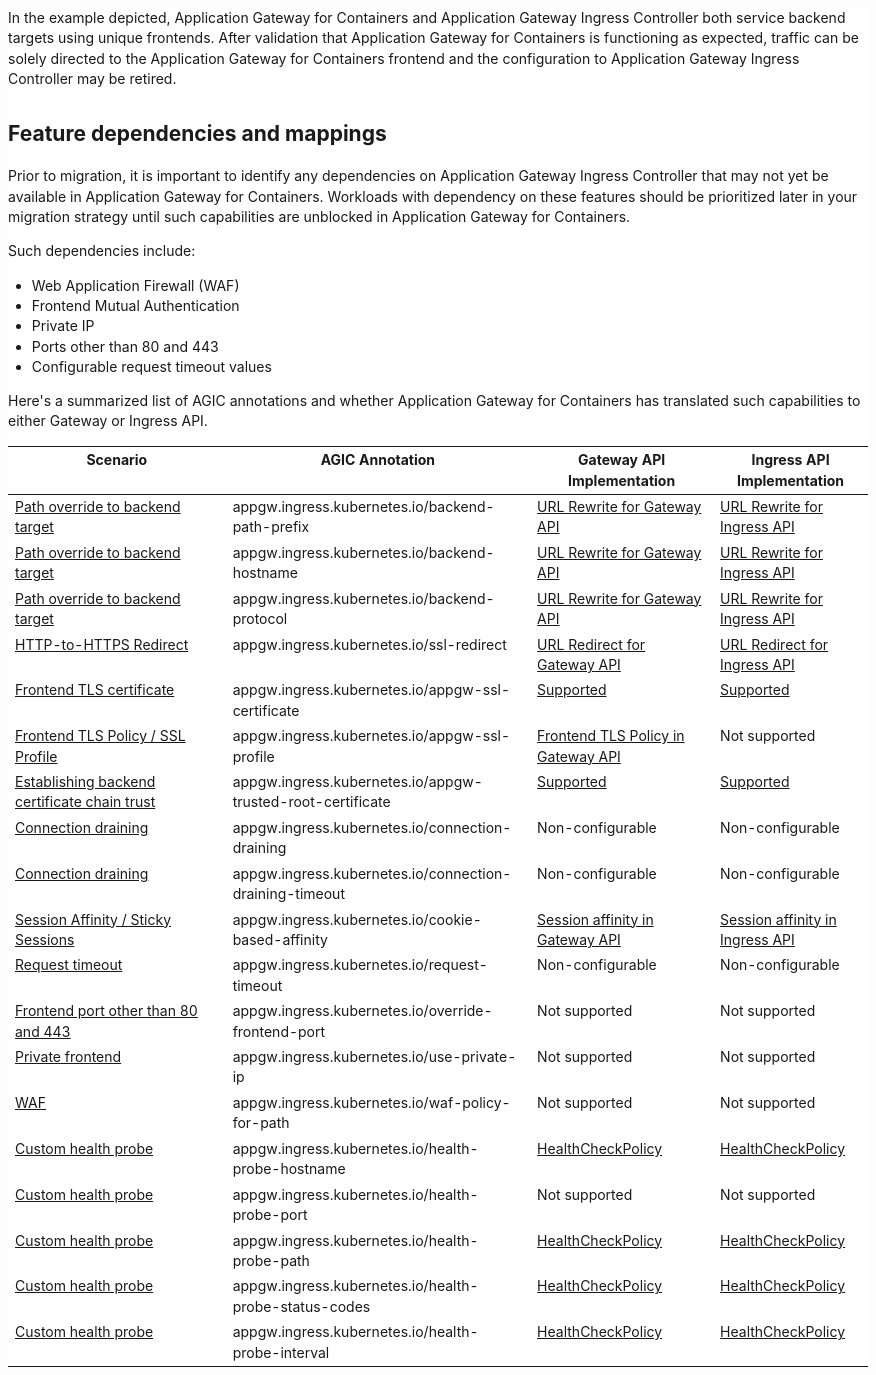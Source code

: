 In the example depicted, Application Gateway for Containers and Application Gateway Ingress Controller both service backend targets using unique frontends. After validation that Application Gateway for Containers is functioning as expected, traffic can be solely directed to the Application Gateway for Containers frontend and the configuration to Application Gateway Ingress Controller may be retired.

## Feature dependencies and mappings

Prior to migration, it is important to identify any dependencies on Application Gateway Ingress Controller that may not yet be available in Application Gateway for Containers. Workloads with dependency on these features should be prioritized later in your migration strategy until such capabilities are unblocked in Application Gateway for Containers.

Such dependencies include:

- Web Application Firewall (WAF)
- Frontend Mutual Authentication
- Private IP
- Ports other than 80 and 443
- Configurable request timeout values

Here's a summarized list of AGIC annotations and whether Application Gateway for Containers has translated such capabilities to either Gateway or Ingress API.

| Scenario | AGIC Annotation | Gateway API Implementation | Ingress API Implementation |
| ------- | ----------------------------------------------- | ------------ | ------------ |
| [Path override to backend target](migrate-from-agic-to-agc.md#path-override-to-backend-target) | appgw.ingress.kubernetes.io/backend-path-prefix | [URL Rewrite for Gateway API](migrate-from-agic-to-agc.md#url-rewrite-for-gateway-api) | [URL Rewrite for Ingress API](migrate-from-agic-to-agc.md#url-redirect-for-ingress-api) |
| [Path override to backend target](migrate-from-agic-to-agc.md#path-override-to-backend-target) | appgw.ingress.kubernetes.io/backend-hostname | [URL Rewrite for Gateway API](migrate-from-agic-to-agc.md#url-rewrite-for-gateway-api) | [URL Rewrite for Ingress API](migrate-from-agic-to-agc.md#url-redirect-for-ingress-api) |
| [Path override to backend target](migrate-from-agic-to-agc.md#path-override-to-backend-target) | appgw.ingress.kubernetes.io/backend-protocol | [URL Rewrite for Gateway API](migrate-from-agic-to-agc.md#url-rewrite-for-gateway-api) | [URL Rewrite for Ingress API](migrate-from-agic-to-agc.md#url-redirect-for-ingress-api) |
| [HTTP-to-HTTPS Redirect](migrate-from-agic-to-agc.md#redirect) | appgw.ingress.kubernetes.io/ssl-redirect | [URL Redirect for Gateway API](migrate-from-agic-to-agc.md#url-redirect-for-gateway-api) | [URL Redirect for Ingress API](migrate-from-agic-to-agc.md#url-redirect-for-ingress-api) |
| [Frontend TLS certificate](migrate-from-agic-to-agc.md#frontend-tls-certificate) | appgw.ingress.kubernetes.io/appgw-ssl-certificate | [Supported](migrate-from-agic-to-agc.md#frontend-tls-certificate) | [Supported](migrate-from-agic-to-agc.md#frontend-tls-certificate) |
| [Frontend TLS Policy / SSL Profile](migrate-from-agic-to-agc.md#frontend-tls-policy--ssl-profile) | appgw.ingress.kubernetes.io/appgw-ssl-profile | [Frontend TLS Policy in Gateway API](migrate-from-agic-to-agc.md#frontend-tls-policy-in-gateway-api) | Not supported |
| [Establishing backend certificate chain trust](migrate-from-agic-to-agc.md#establishing-backend-certificate-chain-trust) | appgw.ingress.kubernetes.io/appgw-trusted-root-certificate | [Supported](migrate-from-agic-to-agc.md#establishing-backend-certificate-chain-trust) | [Supported](migrate-from-agic-to-agc.md#establishing-backend-certificate-chain-trust) |
| [Connection draining](migrate-from-agic-to-agc.md#connection-draining) | appgw.ingress.kubernetes.io/connection-draining | Non-configurable | Non-configurable |
| [Connection draining](migrate-from-agic-to-agc.md#connection-draining) | appgw.ingress.kubernetes.io/connection-draining-timeout | Non-configurable | Non-configurable |
| [Session Affinity / Sticky Sessions](migrate-from-agic-to-agc.md#session-affinity) | appgw.ingress.kubernetes.io/cookie-based-affinity | [Session affinity in Gateway API](migrate-from-agic-to-agc.md#session-affinity-in-gateway-api) | [Session affinity in Ingress API](migrate-from-agic-to-agc.md#session-affinity-in-ingress-api) |
| [Request timeout](migrate-from-agic-to-agc.md#request-timeout) | appgw.ingress.kubernetes.io/request-timeout | Non-configurable | Non-configurable |
| [Frontend port other than 80 and 443](migrate-from-agic-to-agc.md#frontend-port-override) | appgw.ingress.kubernetes.io/override-frontend-port | Not supported | Not supported |
| [Private frontend](migrate-from-agic-to-agc.md#private-frontend) | appgw.ingress.kubernetes.io/use-private-ip | Not supported | Not supported |
| [WAF](migrate-from-agic-to-agc.md#waf) | appgw.ingress.kubernetes.io/waf-policy-for-path | Not supported | Not supported |
| [Custom health probe](migrate-from-agic-to-agc.md#custom-health-probes) | appgw.ingress.kubernetes.io/health-probe-hostname | [HealthCheckPolicy](migrate-from-agic-to-agc.md#healthcheckpolicy) | [HealthCheckPolicy](migrate-from-agic-to-agc.md#healthcheckpolicy) |
| [Custom health probe](migrate-from-agic-to-agc.md#custom-health-probes) | appgw.ingress.kubernetes.io/health-probe-port | Not supported | Not supported |
| [Custom health probe](migrate-from-agic-to-agc.md#custom-health-probes) | appgw.ingress.kubernetes.io/health-probe-path | [HealthCheckPolicy](migrate-from-agic-to-agc.md#healthcheckpolicy) | [HealthCheckPolicy](migrate-from-agic-to-agc.md#healthcheckpolicy) |
| [Custom health probe](migrate-from-agic-to-agc.md#custom-health-probes) | appgw.ingress.kubernetes.io/health-probe-status-codes | [HealthCheckPolicy](migrate-from-agic-to-agc.md#healthcheckpolicy) | [HealthCheckPolicy](migrate-from-agic-to-agc.md#healthcheckpolicy) |
| [Custom health probe](migrate-from-agic-to-agc.md#custom-health-probes) | appgw.ingress.kubernetes.io/health-probe-interval | [HealthCheckPolicy](migrate-from-agic-to-agc.md#healthcheckpolicy) | [HealthCheckPolicy](migrate-from-agic-to-agc.md#healthcheckpolicy) |